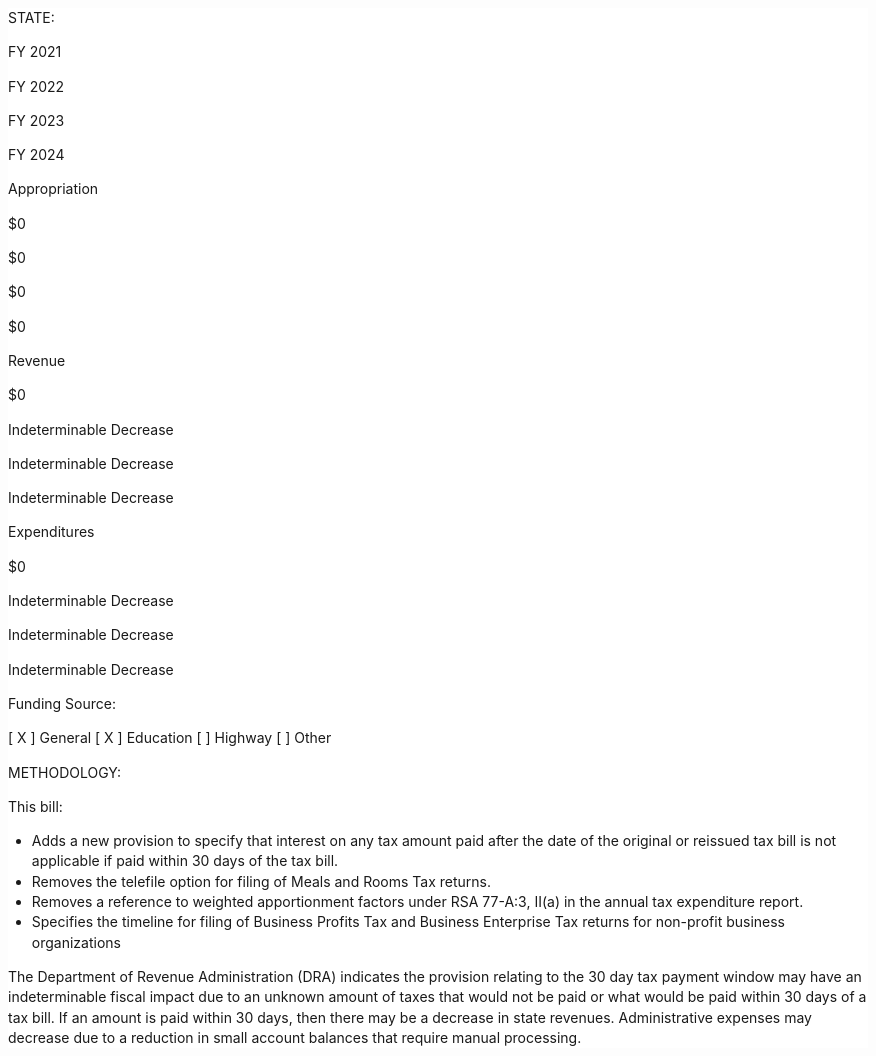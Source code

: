   STATE:

FY 2021

FY 2022

FY 2023

FY 2024

   Appropriation

$0

$0

$0

$0

   Revenue

$0

Indeterminable Decrease

Indeterminable Decrease

Indeterminable Decrease

   Expenditures

$0

Indeterminable Decrease

Indeterminable Decrease

Indeterminable Decrease

  Funding Source:

 [ X ] General [ X ] Education [ ] Highway [ ] Other 

   

METHODOLOGY:

This bill:


 * Adds a new provision to specify that interest on any tax amount paid after the date of the original or reissued tax bill is not applicable if paid within 30 days of the tax bill. 
* Removes the telefile option for filing of Meals and Rooms Tax returns. 
* Removes a reference to weighted apportionment factors under RSA 77-A:3, II(a) in the annual tax expenditure report.
* Specifies the timeline for filing of Business Profits Tax and Business Enterprise Tax returns for non-profit business organizations

  

The Department of Revenue Administration (DRA) indicates the provision relating to the 30 day tax payment window may have an indeterminable fiscal impact due to an unknown amount of taxes that would not be paid or what would be paid within 30 days of a tax bill. If an amount is paid within 30 days, then there may be a decrease in state revenues. Administrative expenses may decrease due to a reduction in small account balances that require manual processing.
